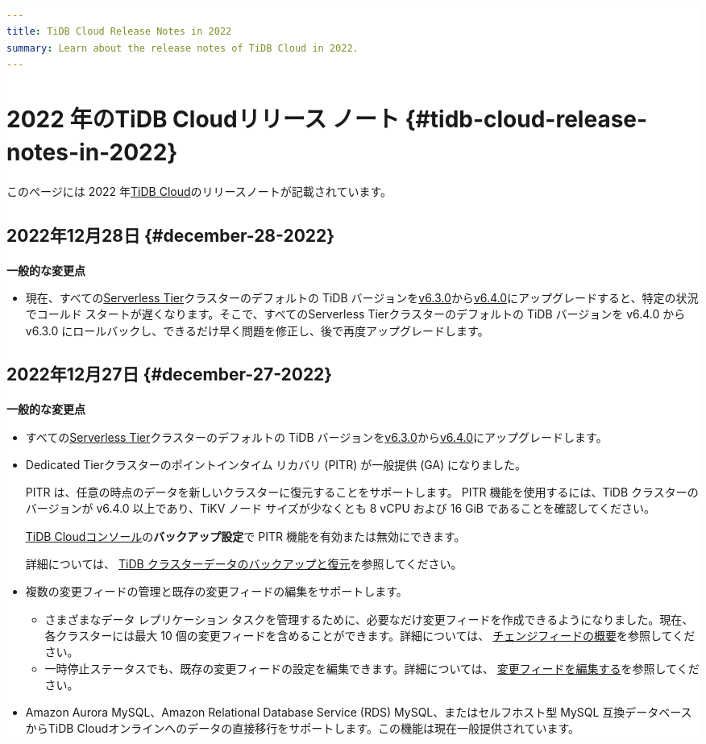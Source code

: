 ```yaml
---
title: TiDB Cloud Release Notes in 2022
summary: Learn about the release notes of TiDB Cloud in 2022.
---
```


# 2022 年のTiDB Cloudリリース ノート {#tidb-cloud-release-notes-in-2022}

このページには 2022 年[<a href="https://www.pingcap.com/tidb-cloud/">TiDB Cloud</a>](https://www.pingcap.com/tidb-cloud/)のリリースノートが記載されています。

## 2022年12月28日 {#december-28-2022}

**一般的な変更点**

-   現在、すべての[<a href="/tidb-cloud/select-cluster-tier.md#tidb-serverless-beta">Serverless Tier</a>](/tidb-cloud/select-cluster-tier.md#tidb-serverless-beta)クラスターのデフォルトの TiDB バージョンを[<a href="https://docs.pingcap.com/tidb/v6.3/release-6.3.0">v6.3.0</a>](https://docs.pingcap.com/tidb/v6.3/release-6.3.0)から[<a href="https://docs.pingcap.com/tidb/v6.4/release-6.4.0">v6.4.0</a>](https://docs.pingcap.com/tidb/v6.4/release-6.4.0)にアップグレードすると、特定の状況でコールド スタートが遅くなります。そこで、すべてのServerless Tierクラスターのデフォルトの TiDB バージョンを v6.4.0 から v6.3.0 にロールバックし、できるだけ早く問題を修正し、後で再度アップグレードします。

## 2022年12月27日 {#december-27-2022}

**一般的な変更点**

-   すべての[<a href="/tidb-cloud/select-cluster-tier.md#tidb-serverless-beta">Serverless Tier</a>](/tidb-cloud/select-cluster-tier.md#tidb-serverless-beta)クラスターのデフォルトの TiDB バージョンを[<a href="https://docs.pingcap.com/tidb/v6.3/release-6.3.0">v6.3.0</a>](https://docs.pingcap.com/tidb/v6.3/release-6.3.0)から[<a href="https://docs.pingcap.com/tidb/v6.4/release-6.4.0">v6.4.0</a>](https://docs.pingcap.com/tidb/v6.4/release-6.4.0)にアップグレードします。

-   Dedicated Tierクラスターのポイントインタイム リカバリ (PITR) が一般提供 (GA) になりました。

    PITR は、任意の時点のデータを新しいクラスターに復元することをサポートします。 PITR 機能を使用するには、TiDB クラスターのバージョンが v6.4.0 以上であり、TiKV ノード サイズが少なくとも 8 vCPU および 16 GiB であることを確認してください。

    [<a href="https://tidbcloud.com">TiDB Cloudコンソール</a>](https://tidbcloud.com)の**バックアップ設定**で PITR 機能を有効または無効にできます。

    詳細については、 [<a href="/tidb-cloud/backup-and-restore.md">TiDB クラスターデータのバックアップと復元</a>](/tidb-cloud/backup-and-restore.md)を参照してください。

-   複数の変更フィードの管理と既存の変更フィードの編集をサポートします。

    -   さまざまなデータ レプリケーション タスクを管理するために、必要なだけ変更フィードを作成できるようになりました。現在、各クラスターには最大 10 個の変更フィードを含めることができます。詳細については、 [<a href="/tidb-cloud/changefeed-overview.md">チェンジフィードの概要</a>](/tidb-cloud/changefeed-overview.md)を参照してください。
    -   一時停止ステータスでも、既存の変更フィードの設定を編集できます。詳細については、 [<a href="/tidb-cloud/changefeed-overview.md#edit-a-changefeed">変更フィードを編集する</a>](/tidb-cloud/changefeed-overview.md#edit-a-changefeed)を参照してください。

-   Amazon Aurora MySQL、Amazon Relational Database Service (RDS) MySQL、またはセルフホスト型 MySQL 互換データベースからTiDB Cloudオンラインへのデータの直接移行をサポートします。この機能は現在一般提供されています。
